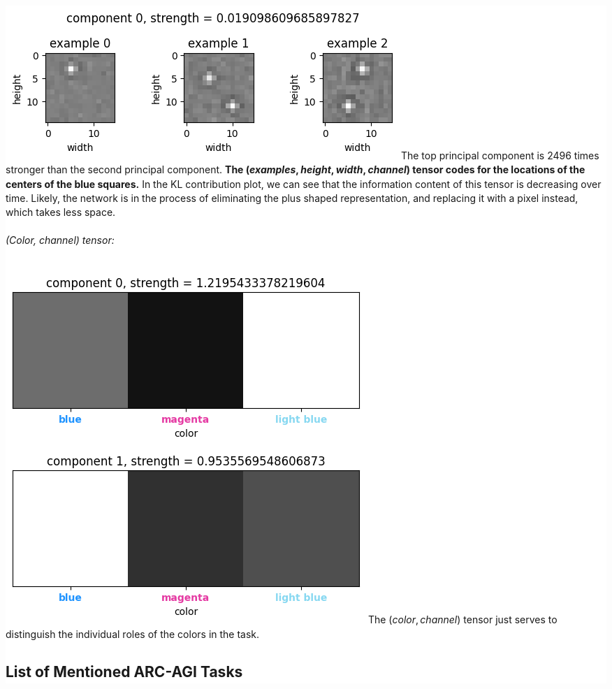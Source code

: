 ![image](./resources/41e4d17e_example_height_width_component_0.png)
The top principal component is 2496 times stronger than the second principal component. **The $(examples, height, width, channel)$ tensor codes for the locations of the centers of the blue squares.** In the KL contribution plot, we can see that the information content of this tensor is decreasing over time. Likely, the network is in the process of eliminating the plus shaped representation, and replacing it with a pixel instead, which takes less space.

###### (Color, channel) tensor:
![image](./resources/41e4d17e_color_component_0.png)
![image](./resources/41e4d17e_color_component_1.png)
The $(color, channel)$ tensor just serves to distinguish the individual roles of the colors in the task.

## List of Mentioned ARC-AGI Tasks
